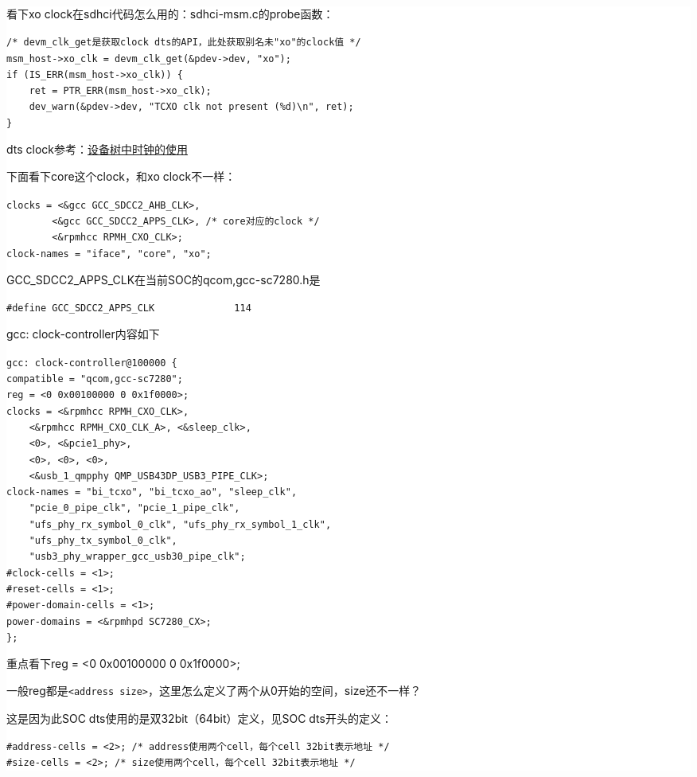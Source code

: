 看下xo clock在sdhci代码怎么用的：sdhci-msm.c的probe函数：

```
/* devm_clk_get是获取clock dts的API，此处获取别名未"xo"的clock值 */
msm_host->xo_clk = devm_clk_get(&pdev->dev, "xo");
if (IS_ERR(msm_host->xo_clk)) {
    ret = PTR_ERR(msm_host->xo_clk);
    dev_warn(&pdev->dev, "TCXO clk not present (%d)\n", ret);
}
```

dts clock参考：[设备树中时钟的使用](https://blog.csdn.net/weixin_43542305/article/details/87363277)

下面看下core这个clock，和xo clock不一样：

```
clocks = <&gcc GCC_SDCC2_AHB_CLK>,
        <&gcc GCC_SDCC2_APPS_CLK>, /* core对应的clock */
        <&rpmhcc RPMH_CXO_CLK>;
clock-names = "iface", "core", "xo";
```

GCC_SDCC2_APPS_CLK在当前SOC的qcom,gcc-sc7280.h是

```
#define GCC_SDCC2_APPS_CLK				114
```

gcc: clock-controller内容如下

```
gcc: clock-controller@100000 {
compatible = "qcom,gcc-sc7280";
reg = <0 0x00100000 0 0x1f0000>;
clocks = <&rpmhcc RPMH_CXO_CLK>,
	<&rpmhcc RPMH_CXO_CLK_A>, <&sleep_clk>,
	<0>, <&pcie1_phy>,
	<0>, <0>, <0>,
	<&usb_1_qmpphy QMP_USB43DP_USB3_PIPE_CLK>;
clock-names = "bi_tcxo", "bi_tcxo_ao", "sleep_clk",
	"pcie_0_pipe_clk", "pcie_1_pipe_clk",
	"ufs_phy_rx_symbol_0_clk", "ufs_phy_rx_symbol_1_clk",
	"ufs_phy_tx_symbol_0_clk",
	"usb3_phy_wrapper_gcc_usb30_pipe_clk";
#clock-cells = <1>;
#reset-cells = <1>;
#power-domain-cells = <1>;
power-domains = <&rpmhpd SC7280_CX>;
};
```

重点看下reg = <0 0x00100000 0 0x1f0000>;

一般reg都是`<address size>`，这里怎么定义了两个从0开始的空间，size还不一样？

这是因为此SOC dts使用的是双32bit（64bit）定义，见SOC dts开头的定义：

```
#address-cells = <2>; /* address使用两个cell，每个cell 32bit表示地址 */
#size-cells = <2>; /* size使用两个cell，每个cell 32bit表示地址 */
```
